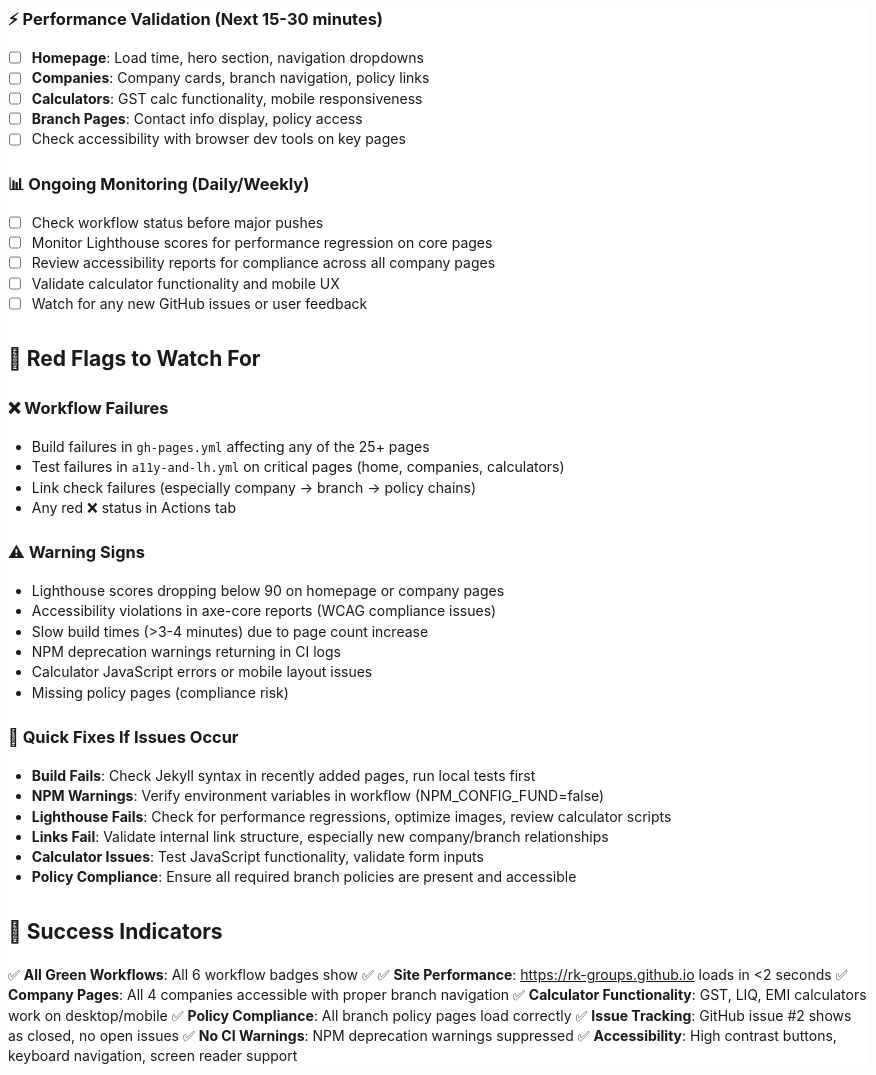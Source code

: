 ### ⚡ **Performance Validation** (Next 15-30 minutes)
- [ ] **Homepage**: Load time, hero section, navigation dropdowns
- [ ] **Companies**: Company cards, branch navigation, policy links
- [ ] **Calculators**: GST calc functionality, mobile responsiveness
- [ ] **Branch Pages**: Contact info display, policy access
- [ ] Check accessibility with browser dev tools on key pages

### 📊 **Ongoing Monitoring** (Daily/Weekly)
- [ ] Check workflow status before major pushes
- [ ] Monitor Lighthouse scores for performance regression on core pages
- [ ] Review accessibility reports for compliance across all company pages
- [ ] Validate calculator functionality and mobile UX
- [ ] Watch for any new GitHub issues or user feedback

## 🚨 **Red Flags to Watch For**

### ❌ **Workflow Failures**
- Build failures in `gh-pages.yml` affecting any of the 25+ pages
- Test failures in `a11y-and-lh.yml` on critical pages (home, companies, calculators)
- Link check failures (especially company → branch → policy chains)
- Any red ❌ status in Actions tab

### ⚠️ **Warning Signs**
- Lighthouse scores dropping below 90 on homepage or company pages
- Accessibility violations in axe-core reports (WCAG compliance issues)
- Slow build times (>3-4 minutes) due to page count increase
- NPM deprecation warnings returning in CI logs
- Calculator JavaScript errors or mobile layout issues
- Missing policy pages (compliance risk)

### 🔧 **Quick Fixes If Issues Occur**
- **Build Fails**: Check Jekyll syntax in recently added pages, run local tests first
- **NPM Warnings**: Verify environment variables in workflow (NPM_CONFIG_FUND=false)
- **Lighthouse Fails**: Check for performance regressions, optimize images, review calculator scripts
- **Links Fail**: Validate internal link structure, especially new company/branch relationships
- **Calculator Issues**: Test JavaScript functionality, validate form inputs
- **Policy Compliance**: Ensure all required branch policies are present and accessible

## 🎯 **Success Indicators**

✅ **All Green Workflows**: All 6 workflow badges show ✅
✅ **Site Performance**: https://rk-groups.github.io loads in <2 seconds
✅ **Company Pages**: All 4 companies accessible with proper branch navigation
✅ **Calculator Functionality**: GST, LIQ, EMI calculators work on desktop/mobile
✅ **Policy Compliance**: All branch policy pages load correctly
✅ **Issue Tracking**: GitHub issue #2 shows as closed, no open issues
✅ **No CI Warnings**: NPM deprecation warnings suppressed
✅ **Accessibility**: High contrast buttons, keyboard navigation, screen reader support
